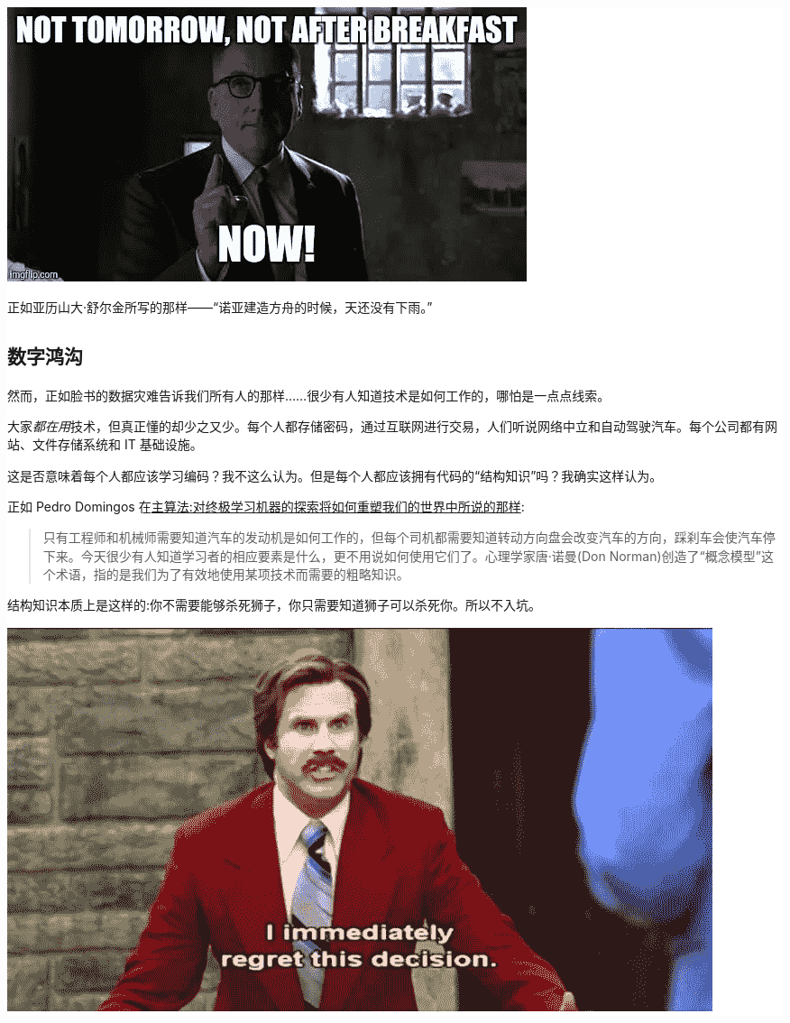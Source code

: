 ![](img/3f8c821bb81b08e5c3a2de976b4ba726.png)

正如亚历山大·舒尔金所写的那样——“诺亚建造方舟的时候，天还没有下雨。”

## 数字鸿沟

然而，正如脸书的数据灾难告诉我们所有人的那样……很少有人知道技术是如何工作的，哪怕是一点点线索。

大家*都在用*技术，但真正懂的却少之又少。每个人都存储密码，通过互联网进行交易，人们听说网络中立和自动驾驶汽车。每个公司都有网站、文件存储系统和 IT 基础设施。

这是否意味着每个人都应该学习编码？我不这么认为。但是每个人都应该拥有代码的“结构知识”吗？我确实这样认为。

正如 Pedro Domingos 在[主算法:对终极学习机器的探索将如何重塑我们的世界中所说的那样](https://www.amazon.com/Master-Algorithm-Ultimate-Learning-Machine/dp/1501299387):

> 只有工程师和机械师需要知道汽车的发动机是如何工作的，但每个司机都需要知道转动方向盘会改变汽车的方向，踩刹车会使汽车停下来。今天很少有人知道学习者的相应要素是什么，更不用说如何使用它们了。心理学家唐·诺曼(Don Norman)创造了“概念模型”这个术语，指的是我们为了有效地使用某项技术而需要的粗略知识。

结构知识本质上是这样的:你不需要能够杀死狮子，你只需要知道狮子可以杀死你。所以不入坑。

![](img/20025cacc90e6967027eb48ab2452054.png)
